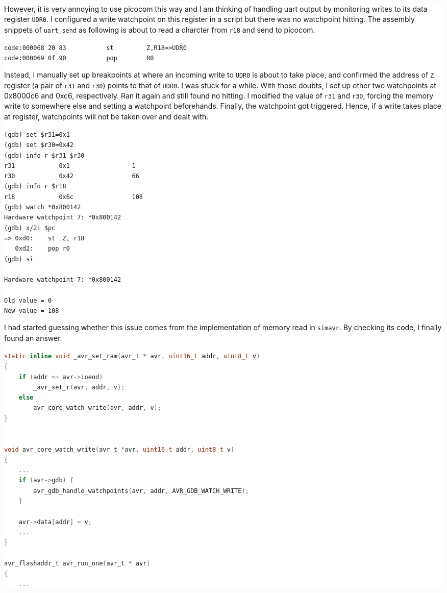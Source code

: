 However, it is very annoying to use picocom this way and I am thinking of handling uart output by monitoring writes to its data register `UDR0`. I configured a write watchpoint on this register in a script but there was no watchpoint hitting. The assembly snippets of `uart_send` as following is about to read a charcter from `r18` and send to picocom.

```
code:000068 20 83           st         Z,R18=>UDR0
code:000069 0f 90           pop        R0
```

Instead, I manually set up breakpoints at where an incoming write to `UDR0` is about to take place, and confirmed the address of `Z` register (a pair of `r31` and `r30`) points to that of `UDR0`. I was stuck for a while. With those doubts, I set up other two watchpoints at 0x8000c6 and 0xc6, respectively. Ran it again and still found no hitting. I modified the value of `r31` and `r30`, forcing the memory write to somewhere else and setting a watchpoint beforehands. Finally, the watchpoint got triggered. Hence, if a write takes place at register, watchpoints will not be taken over and dealt with.

```
(gdb) set $r31=0x1
(gdb) set $r30=0x42
(gdb) info r $r31 $r30
r31            0x1                 1
r30            0x42                66
(gdb) info r $r18
r18            0x6c                108
(gdb) watch *0x800142
Hardware watchpoint 7: *0x800142
(gdb) x/2i $pc
=> 0xd0:	st	Z, r18
   0xd2:	pop	r0
(gdb) si

Hardware watchpoint 7: *0x800142

Old value = 0
New value = 108
```



I had started guessing whether this issue comes from the implementation of memory read in `simavr`. By checking its code, I finally found an answer.

```c
static inline void _avr_set_ram(avr_t * avr, uint16_t addr, uint8_t v)
{
	if (addr <= avr->ioend)
		_avr_set_r(avr, addr, v);
	else
		avr_core_watch_write(avr, addr, v);
}


void avr_core_watch_write(avr_t *avr, uint16_t addr, uint8_t v)
{
	...
	if (avr->gdb) {
		avr_gdb_handle_watchpoints(avr, addr, AVR_GDB_WATCH_WRITE);
	}

	avr->data[addr] = v;
    ...
}

avr_flashaddr_t avr_run_one(avr_t * avr)
{
    ...
```